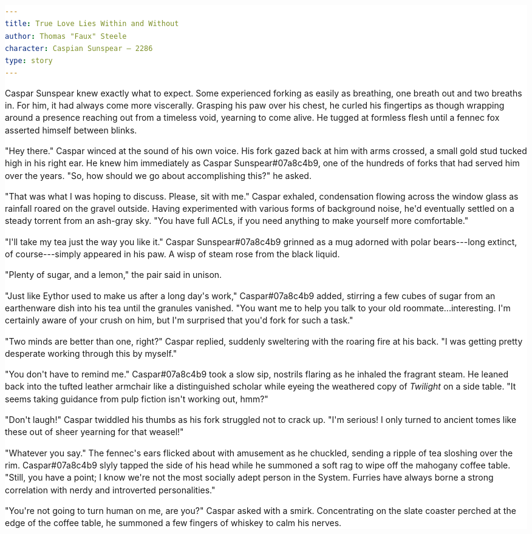 ```yaml
---
title: True Love Lies Within and Without
author: Thomas "Faux" Steele
character: Caspian Sunspear — 2286
type: story
---
```


Caspar Sunspear knew exactly what to expect. Some experienced forking as easily as breathing, one breath out and two breaths in. For him, it had always come more viscerally. Grasping his paw over his chest, he curled his fingertips as though wrapping around a presence reaching out from a timeless void, yearning to come alive. He tugged at formless flesh until a fennec fox asserted himself between blinks.

"Hey there." Caspar winced at the sound of his own voice. His fork gazed back at him with arms crossed, a small gold stud tucked high in his right ear. He knew him immediately as Caspar Sunspear#07a8c4b9, one of the hundreds of forks that had served him over the years. "So, how should we go about accomplishing this?" he asked.

"That was what I was hoping to discuss. Please, sit with me." Caspar exhaled, condensation flowing across the window glass as rainfall roared on the gravel outside. Having experimented with various forms of background noise, he'd eventually settled on a steady torrent from an ash-gray sky. "You have full ACLs, if you need anything to make yourself more comfortable."

"I'll take my tea just the way you like it." Caspar Sunspear#07a8c4b9 grinned as a mug adorned with polar bears---long extinct, of course---simply appeared in his paw. A wisp of steam rose from the black liquid.

"Plenty of sugar, and a lemon," the pair said in unison.

"Just like Eythor used to make us after a long day's work," Caspar#07a8c4b9 added, stirring a few cubes of sugar from an earthenware dish into his tea until the granules vanished. "You want me to help you talk to your old roommate...interesting. I'm certainly aware of your crush on him, but I'm surprised that you'd fork for such a task."

"Two minds are better than one, right?" Caspar replied, suddenly sweltering with the roaring fire at his back. "I was getting pretty desperate working through this by myself."

"You don't have to remind me." Caspar#07a8c4b9 took a slow sip, nostrils flaring as he inhaled the fragrant steam. He leaned back into the tufted leather armchair like a distinguished scholar while eyeing the weathered copy of *Twilight* on a side table. "It seems taking guidance from pulp fiction isn't working out, hmm?"

"Don't laugh!" Caspar twiddled his thumbs as his fork struggled not to crack up. "I'm serious! I only turned to ancient tomes like these out of sheer yearning for that weasel!"

"Whatever you say." The fennec's ears flicked about with amusement as he chuckled, sending a ripple of tea sloshing over the rim. Caspar#07a8c4b9 slyly tapped the side of his head while he summoned a soft rag to wipe off the mahogany coffee table. "Still, you have a point; I know we're not the most socially adept person in the System. Furries have always borne a strong correlation with nerdy and introverted personalities."

"You're not going to turn human on me, are you?" Caspar asked with a smirk. Concentrating on the slate coaster perched at the edge of the coffee table, he summoned a few fingers of whiskey to calm his nerves.
